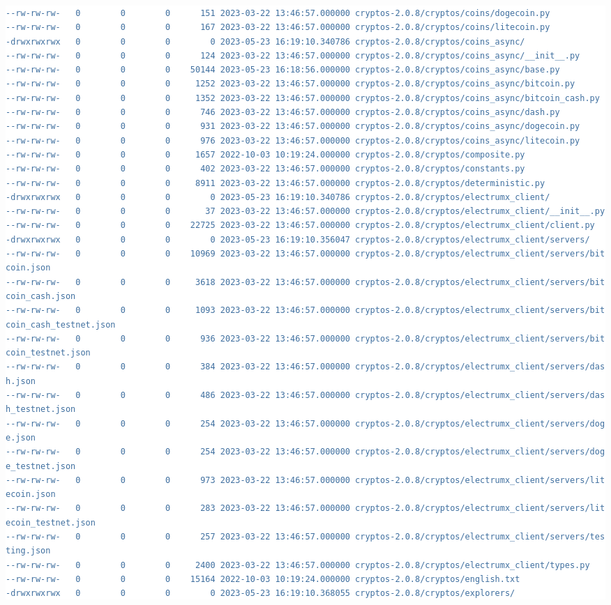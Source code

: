 ```diff
--rw-rw-rw-   0        0        0      151 2023-03-22 13:46:57.000000 cryptos-2.0.8/cryptos/coins/dogecoin.py
--rw-rw-rw-   0        0        0      167 2023-03-22 13:46:57.000000 cryptos-2.0.8/cryptos/coins/litecoin.py
-drwxrwxrwx   0        0        0        0 2023-05-23 16:19:10.340786 cryptos-2.0.8/cryptos/coins_async/
--rw-rw-rw-   0        0        0      124 2023-03-22 13:46:57.000000 cryptos-2.0.8/cryptos/coins_async/__init__.py
--rw-rw-rw-   0        0        0    50144 2023-05-23 16:18:56.000000 cryptos-2.0.8/cryptos/coins_async/base.py
--rw-rw-rw-   0        0        0     1252 2023-03-22 13:46:57.000000 cryptos-2.0.8/cryptos/coins_async/bitcoin.py
--rw-rw-rw-   0        0        0     1352 2023-03-22 13:46:57.000000 cryptos-2.0.8/cryptos/coins_async/bitcoin_cash.py
--rw-rw-rw-   0        0        0      746 2023-03-22 13:46:57.000000 cryptos-2.0.8/cryptos/coins_async/dash.py
--rw-rw-rw-   0        0        0      931 2023-03-22 13:46:57.000000 cryptos-2.0.8/cryptos/coins_async/dogecoin.py
--rw-rw-rw-   0        0        0      976 2023-03-22 13:46:57.000000 cryptos-2.0.8/cryptos/coins_async/litecoin.py
--rw-rw-rw-   0        0        0     1657 2022-10-03 10:19:24.000000 cryptos-2.0.8/cryptos/composite.py
--rw-rw-rw-   0        0        0      402 2023-03-22 13:46:57.000000 cryptos-2.0.8/cryptos/constants.py
--rw-rw-rw-   0        0        0     8911 2023-03-22 13:46:57.000000 cryptos-2.0.8/cryptos/deterministic.py
-drwxrwxrwx   0        0        0        0 2023-05-23 16:19:10.340786 cryptos-2.0.8/cryptos/electrumx_client/
--rw-rw-rw-   0        0        0       37 2023-03-22 13:46:57.000000 cryptos-2.0.8/cryptos/electrumx_client/__init__.py
--rw-rw-rw-   0        0        0    22725 2023-03-22 13:46:57.000000 cryptos-2.0.8/cryptos/electrumx_client/client.py
-drwxrwxrwx   0        0        0        0 2023-05-23 16:19:10.356047 cryptos-2.0.8/cryptos/electrumx_client/servers/
--rw-rw-rw-   0        0        0    10969 2023-03-22 13:46:57.000000 cryptos-2.0.8/cryptos/electrumx_client/servers/bitcoin.json
--rw-rw-rw-   0        0        0     3618 2023-03-22 13:46:57.000000 cryptos-2.0.8/cryptos/electrumx_client/servers/bitcoin_cash.json
--rw-rw-rw-   0        0        0     1093 2023-03-22 13:46:57.000000 cryptos-2.0.8/cryptos/electrumx_client/servers/bitcoin_cash_testnet.json
--rw-rw-rw-   0        0        0      936 2023-03-22 13:46:57.000000 cryptos-2.0.8/cryptos/electrumx_client/servers/bitcoin_testnet.json
--rw-rw-rw-   0        0        0      384 2023-03-22 13:46:57.000000 cryptos-2.0.8/cryptos/electrumx_client/servers/dash.json
--rw-rw-rw-   0        0        0      486 2023-03-22 13:46:57.000000 cryptos-2.0.8/cryptos/electrumx_client/servers/dash_testnet.json
--rw-rw-rw-   0        0        0      254 2023-03-22 13:46:57.000000 cryptos-2.0.8/cryptos/electrumx_client/servers/doge.json
--rw-rw-rw-   0        0        0      254 2023-03-22 13:46:57.000000 cryptos-2.0.8/cryptos/electrumx_client/servers/doge_testnet.json
--rw-rw-rw-   0        0        0      973 2023-03-22 13:46:57.000000 cryptos-2.0.8/cryptos/electrumx_client/servers/litecoin.json
--rw-rw-rw-   0        0        0      283 2023-03-22 13:46:57.000000 cryptos-2.0.8/cryptos/electrumx_client/servers/litecoin_testnet.json
--rw-rw-rw-   0        0        0      257 2023-03-22 13:46:57.000000 cryptos-2.0.8/cryptos/electrumx_client/servers/testing.json
--rw-rw-rw-   0        0        0     2400 2023-03-22 13:46:57.000000 cryptos-2.0.8/cryptos/electrumx_client/types.py
--rw-rw-rw-   0        0        0    15164 2022-10-03 10:19:24.000000 cryptos-2.0.8/cryptos/english.txt
-drwxrwxrwx   0        0        0        0 2023-05-23 16:19:10.368055 cryptos-2.0.8/cryptos/explorers/
```